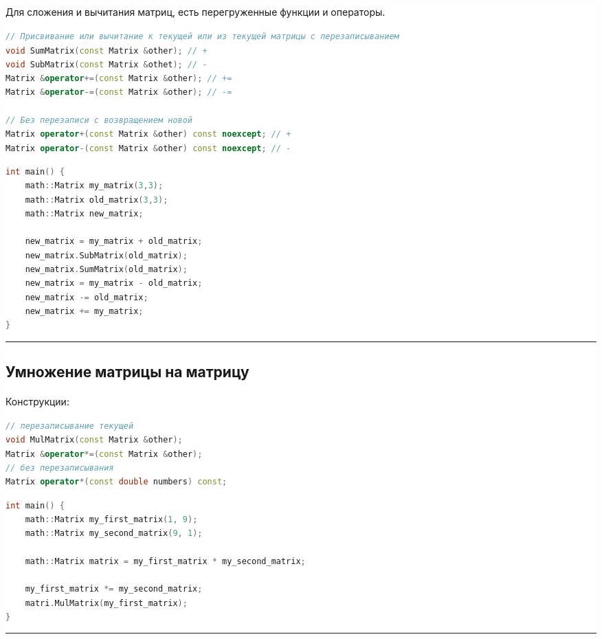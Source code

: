 Для сложения и вычитания матриц, есть перегруженные функции и операторы.

```cpp
// Присвивание или вычитание к текущей или из текущей матрицы с перезаписыванием
void SumMatrix(const Matrix &other); // +
void SubMatrix(const Matrix &othet); // -
Matrix &operator+=(const Matrix &other); // +=
Matrix &operator-=(const Matrix &other); // -=

// Без перезаписи с возвращением новой 
Matrix operator+(const Matrix &other) const noexcept; // +
Matrix operator-(const Matrix &other) const noexcept; // -

```

```cpp
int main() {
    math::Matrix my_matrix(3,3);
    math::Matrix old_matrix(3,3);
    math::Matrix new_matrix;

    new_matrix = my_matrix + old_matrix;
    new_matrix.SubMatrix(old_matrix);
    new_matrix.SumMatrix(old_matrix);
    new_matrix = my_matrix - old_matrix;
    new_matrix -= old_matrix;
    new_matrix += my_matrix;
}

```

---

## Умножение матрицы на матрицу

Конструкции:

```cpp
// перезаписывание текущей
void MulMatrix(const Matrix &other);
Matrix &operator*=(const Matrix &other);
// без перезаписывания
Matrix operator*(const double numbers) const;
```

```cpp
int main() {
    math::Matrix my_first_matrix(1, 9);
    math::Matrix my_second_matrix(9, 1);

    math::Matrix matrix = my_first_matrix * my_second_matrix;

    my_first_matrix *= my_second_matrix;
    matri.MulMatrix(my_first_matrix);
}
```

---